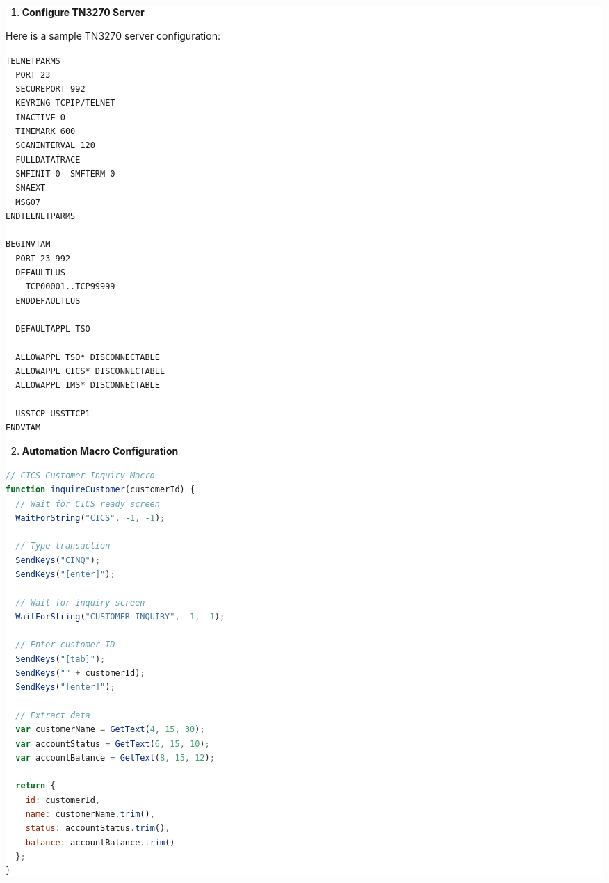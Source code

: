 1. **Configure TN3270 Server**

Here is a sample TN3270 server configuration:

```
TELNETPARMS
  PORT 23
  SECUREPORT 992
  KEYRING TCPIP/TELNET
  INACTIVE 0
  TIMEMARK 600
  SCANINTERVAL 120
  FULLDATATRACE
  SMFINIT 0  SMFTERM 0
  SNAEXT
  MSG07
ENDTELNETPARMS

BEGINVTAM
  PORT 23 992
  DEFAULTLUS
    TCP00001..TCP99999
  ENDDEFAULTLUS

  DEFAULTAPPL TSO

  ALLOWAPPL TSO* DISCONNECTABLE
  ALLOWAPPL CICS* DISCONNECTABLE
  ALLOWAPPL IMS* DISCONNECTABLE

  USSTCP USSTTCP1
ENDVTAM
```

2. **Automation Macro Configuration**

```js
// CICS Customer Inquiry Macro
function inquireCustomer(customerId) {
  // Wait for CICS ready screen
  WaitForString("CICS", -1, -1);
  
  // Type transaction
  SendKeys("CINQ");
  SendKeys("[enter]");
  
  // Wait for inquiry screen
  WaitForString("CUSTOMER INQUIRY", -1, -1);
  
  // Enter customer ID
  SendKeys("[tab]");
  SendKeys("" + customerId);
  SendKeys("[enter]");
  
  // Extract data
  var customerName = GetText(4, 15, 30);
  var accountStatus = GetText(6, 15, 10);
  var accountBalance = GetText(8, 15, 12);
  
  return {
    id: customerId,
    name: customerName.trim(),
    status: accountStatus.trim(),
    balance: accountBalance.trim()
  };
}
```
